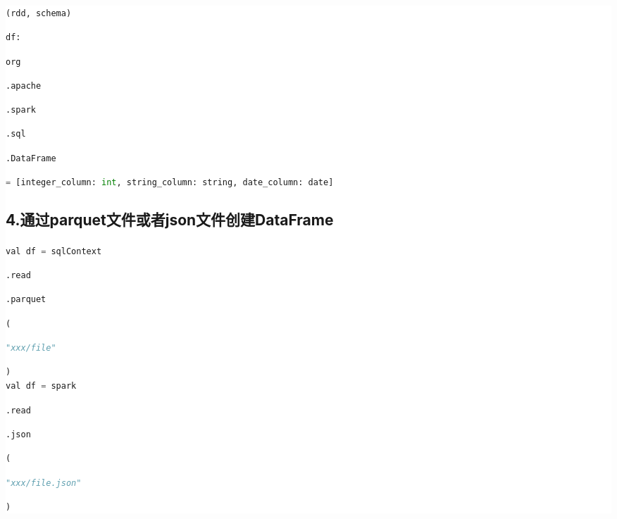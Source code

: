 ```python
(rdd, schema)
```
```python
df:
```
```python
org
```
```python
.apache
```
```python
.spark
```
```python
.sql
```
```python
.DataFrame
```
```python
= [integer_column: int, string_column: string, date_column: date]
```
## 4.通过parquet文件或者json文件创建DataFrame
```python
val df = sqlContext
```
```python
.read
```
```python
.parquet
```
```python
(
```
```python
"xxx/file"
```
```python
)
val df = spark
```
```python
.read
```
```python
.json
```
```python
(
```
```python
"xxx/file.json"
```
```python
)
```

